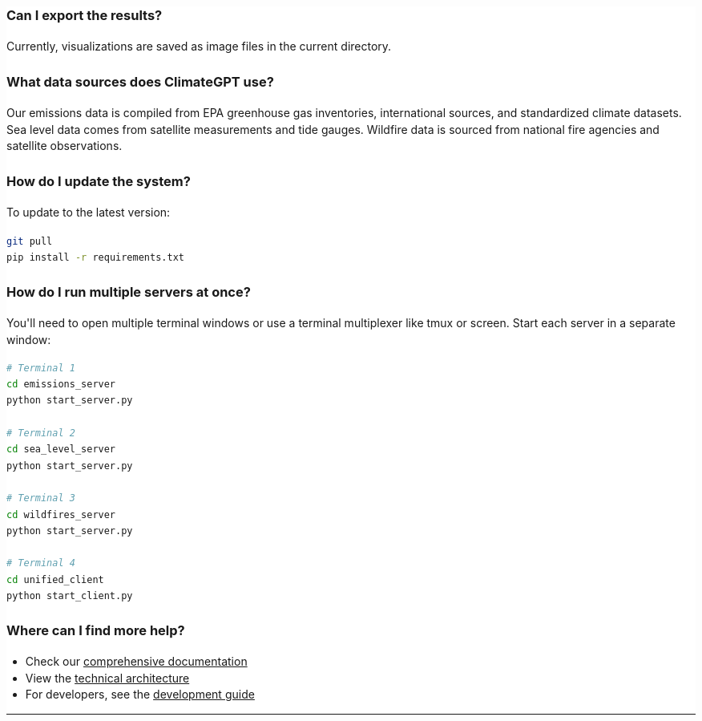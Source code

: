 ### Can I export the results?

Currently, visualizations are saved as image files in the current directory. 

### What data sources does ClimateGPT use?

Our emissions data is compiled from EPA greenhouse gas inventories, international sources, and standardized climate datasets. Sea level data comes from satellite measurements and tide gauges. Wildfire data is sourced from national fire agencies and satellite observations.

### How do I update the system?

To update to the latest version:
```bash
git pull
pip install -r requirements.txt
```

### How do I run multiple servers at once?

You'll need to open multiple terminal windows or use a terminal multiplexer like tmux or screen. Start each server in a separate window:

```bash
# Terminal 1
cd emissions_server
python start_server.py

# Terminal 2
cd sea_level_server
python start_server.py

# Terminal 3
cd wildfires_server
python start_server.py

# Terminal 4
cd unified_client
python start_client.py
```

### Where can I find more help?

- Check our [comprehensive documentation](DOCUMENTATION.md)
- View the [technical architecture](ARCHITECTURE.md)
- For developers, see the [development guide](DEVELOPMENT.md)

---
